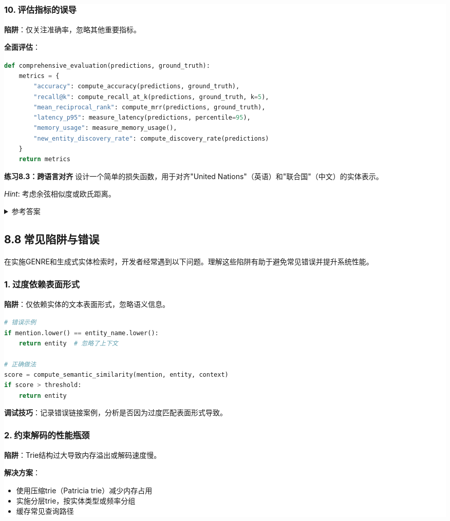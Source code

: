 ### 10. 评估指标的误导

**陷阱**：仅关注准确率，忽略其他重要指标。

**全面评估**：
```python
def comprehensive_evaluation(predictions, ground_truth):
    metrics = {
        "accuracy": compute_accuracy(predictions, ground_truth),
        "recall@k": compute_recall_at_k(predictions, ground_truth, k=5),
        "mean_reciprocal_rank": compute_mrr(predictions, ground_truth),
        "latency_p95": measure_latency(predictions, percentile=95),
        "memory_usage": measure_memory_usage(),
        "new_entity_discovery_rate": compute_discovery_rate(predictions)
    }
    return metrics
```

**练习8.3：跨语言对齐**
设计一个简单的损失函数，用于对齐"United Nations"（英语）和"联合国"（中文）的实体表示。

*Hint*: 考虑余弦相似度或欧氏距离。

<details><summary>参考答案</summary></details>

## 8.8 常见陷阱与错误

在实施GENRE和生成式实体检索时，开发者经常遇到以下问题。理解这些陷阱有助于避免常见错误并提升系统性能。

### 1. 过度依赖表面形式

**陷阱**：仅依赖实体的文本表面形式，忽略语义信息。

```python
# 错误示例
if mention.lower() == entity_name.lower():
    return entity  # 忽略了上下文

# 正确做法
score = compute_semantic_similarity(mention, entity, context)
if score > threshold:
    return entity
```

**调试技巧**：记录错误链接案例，分析是否因为过度匹配表面形式导致。

### 2. 约束解码的性能瓶颈

**陷阱**：Trie结构过大导致内存溢出或解码速度慢。

**解决方案**：
- 使用压缩trie（Patricia trie）减少内存占用
- 实施分层trie，按实体类型或频率分组
- 缓存常见查询路径
